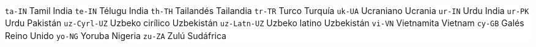   <tr>
    <td><code>ta-IN</code></td>
    <td>Tamil</td>
    <td>India</td>
  </tr>
  <tr>
    <td><code>te-IN</code></td>
    <td>Télugu</td>
    <td>India</td>
  </tr>
  <tr>
    <td><code>th-TH</code></td>
    <td>Tailandés</td>
    <td>Tailandia</td>
  </tr>
  <tr>
    <td><code>tr-TR</code></td>
    <td>Turco</td>
    <td>Turquía</td>
  </tr>
  <tr>
    <td><code>uk-UA</code></td>
    <td>Ucraniano</td>
    <td>Ucrania</td>
  </tr>
  <tr>
    <td><code>ur-IN</code></td>
    <td>Urdu</td>
    <td>India</td>
  </tr>
  <tr>
    <td><code>ur-PK</code></td>
    <td>Urdu</td>
    <td>Pakistán</td>
  </tr>
  <tr>
    <td><code>uz-Cyrl-UZ</code></td>
    <td>Uzbeko cirílico</td>
    <td>Uzbekistán</td>
  </tr>
  <tr>
    <td><code>uz-Latn-UZ</code></td>
    <td>Uzbeko latino</td>
    <td>Uzbekistán</td>
  </tr>
  <tr>
    <td><code>vi-VN</code></td>
    <td>Vietnamita</td>
    <td>Vietnam</td>
  </tr>
  <tr>
    <td><code>cy-GB</code></td>
    <td>Galés</td>
    <td>Reino Unido</td>
  </tr>
  <tr>
    <td><code>yo-NG</code></td>
    <td>Yoruba</td>
    <td>Nigeria</td>
  </tr>
  <tr>
    <td><code>zu-ZA</code></td>
    <td>Zulú</td>
    <td>Sudáfrica</td>
